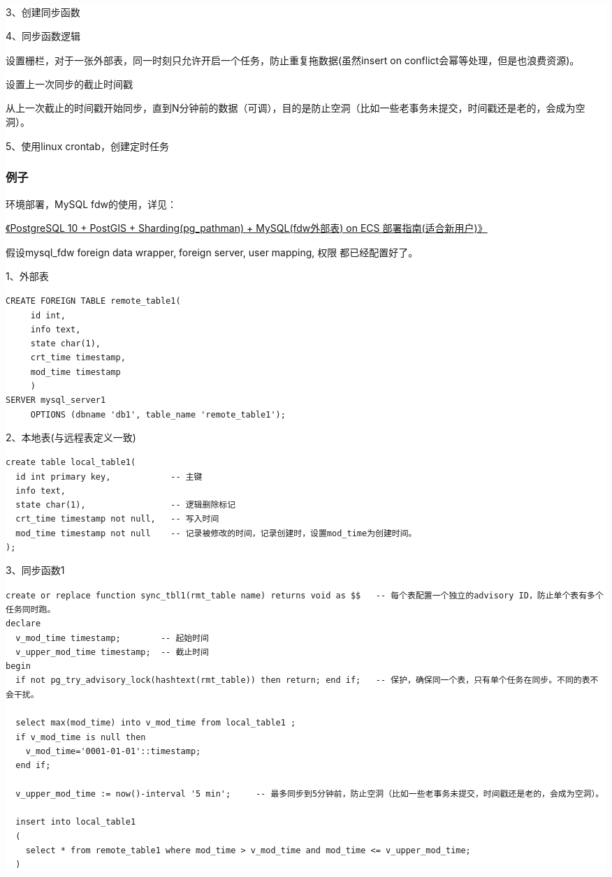 3、创建同步函数  
  
4、同步函数逻辑  
  
设置栅栏，对于一张外部表，同一时刻只允许开启一个任务，防止重复拖数据(虽然insert on conflict会幂等处理，但是也浪费资源)。  
  
设置上一次同步的截止时间戳  
  
从上一次截止的时间戳开始同步，直到N分钟前的数据（可调），目的是防止空洞（比如一些老事务未提交，时间戳还是老的，会成为空洞）。  
  
5、使用linux crontab，创建定时任务  
  
### 例子  
  
环境部署，MySQL fdw的使用，详见：  
  
[《PostgreSQL 10 + PostGIS + Sharding(pg_pathman) + MySQL(fdw外部表) on ECS 部署指南(适合新用户)》](../201710/20171018_01.md)    
  
假设mysql_fdw foreign data wrapper, foreign server, user mapping, 权限 都已经配置好了。  
  
1、外部表  
  
```  
CREATE FOREIGN TABLE remote_table1(  
     id int,  
     info text,  
     state char(1),  
     crt_time timestamp,  
     mod_time timestamp  
     )  
SERVER mysql_server1  
     OPTIONS (dbname 'db1', table_name 'remote_table1');  
```  
  
2、本地表(与远程表定义一致)  
  
```  
create table local_table1(  
  id int primary key,            -- 主键  
  info text,   
  state char(1),                 -- 逻辑删除标记  
  crt_time timestamp not null,   -- 写入时间  
  mod_time timestamp not null    -- 记录被修改的时间，记录创建时，设置mod_time为创建时间。  
);  
```  
  
3、同步函数1  
  
```  
create or replace function sync_tbl1(rmt_table name) returns void as $$   -- 每个表配置一个独立的advisory ID，防止单个表有多个任务同时跑。  
declare  
  v_mod_time timestamp;        -- 起始时间  
  v_upper_mod_time timestamp;  -- 截止时间  
begin  
  if not pg_try_advisory_lock(hashtext(rmt_table)) then return; end if;   -- 保护，确保同一个表，只有单个任务在同步。不同的表不会干扰。  
  
  select max(mod_time) into v_mod_time from local_table1 ;  
  if v_mod_time is null then   
    v_mod_time='0001-01-01'::timestamp;   
  end if;  
  
  v_upper_mod_time := now()-interval '5 min';     -- 最多同步到5分钟前，防止空洞（比如一些老事务未提交，时间戳还是老的，会成为空洞）。  
  
  insert into local_table1    
  (  
    select * from remote_table1 where mod_time > v_mod_time and mod_time <= v_upper_mod_time;  
  )   
```